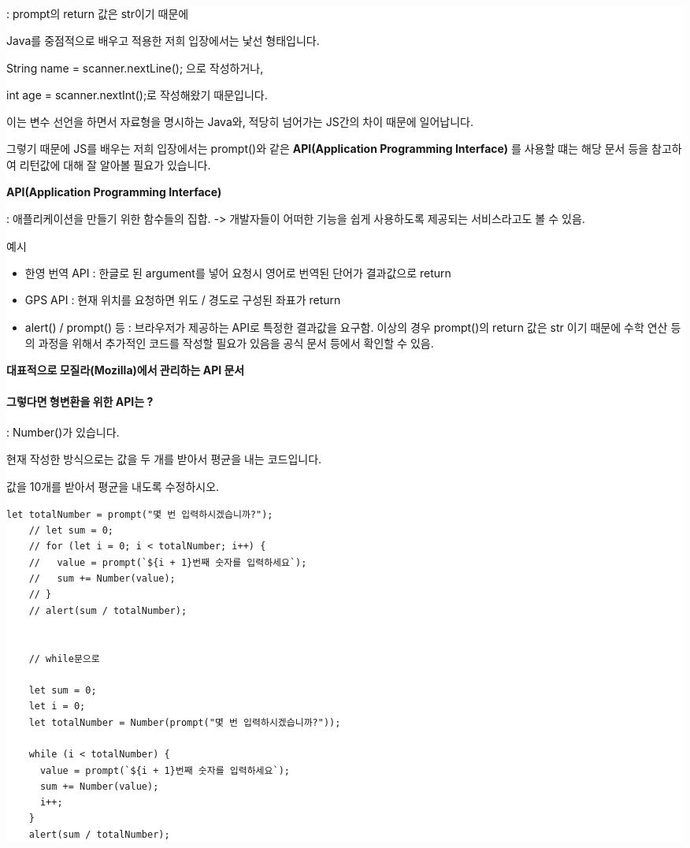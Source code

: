 : prompt의 return 값은 str이기 때문에

Java를 중점적으로 배우고 적용한 저희 입장에서는 낯선 형태입니다.

String name = scanner.nextLine(); 으로 작성하거나,

int age = scanner.nextInt();로 작성해왔기 때문입니다.

이는 변수 선언을 하면서 자료형을 명시하는 Java와, 적당히 넘어가는 JS간의 차이 때문에 일어납니다.

그렇기 때문에 JS를 배우는 저희 입장에서는 prompt()와 같은 
__API(Application Programming Interface)__
를 사용할 떄는 해당 문서 등을 참고하여 리턴값에 대해 잘 알아볼 필요가 있습니다.

__API(Application Programming Interface)__

: 애플리케이션을 만들기 위한 함수들의 집합. -> 개발자들이 어떠한 기능을 쉽게 사용하도록 제공되는 서비스라고도 볼 수 있음.

예시

- 한영 번역 API : 한글로 된 argument를 넣어 요청시 영어로 번역된 단어가 결과값으로 return

- GPS API : 현재 위치를 요청하면 위도 / 경도로 구성된 좌표가 return

- alert() / prompt() 등 : 브라우저가 제공하는 API로 특정한 결과값을 요구함. 이상의 경우 prompt()의 return 값은 str 이기 때문에 수학 연산 등의 과정을 위해서 추가적인 코드를 작성할 필요가 있음을 공식 문서 등에서 확인할 수 있음.

__대표적으로 모질라(Mozilla)에서 관리하는 API 문서__

#### 그렇다면 형변환을 위한 API는 ?

: Number()가 있습니다.

현재 작성한 방식으로는 값을 두 개를 받아서 평균을 내는 코드입니다.

값을 10개를 받아서 평균을 내도록 수정하시오.

```
let totalNumber = prompt("몇 번 입력하시겠습니까?");
    // let sum = 0;
    // for (let i = 0; i < totalNumber; i++) {
    //   value = prompt(`${i + 1}번째 숫자를 입력하세요`);
    //   sum += Number(value);
    // }
    // alert(sum / totalNumber);


    // while문으로 

    let sum = 0;
    let i = 0;
    let totalNumber = Number(prompt("몇 번 입력하시겠습니까?"));

    while (i < totalNumber) {
      value = prompt(`${i + 1}번째 숫자를 입력하세요`);
      sum += Number(value);
      i++;
    }
    alert(sum / totalNumber);
```
